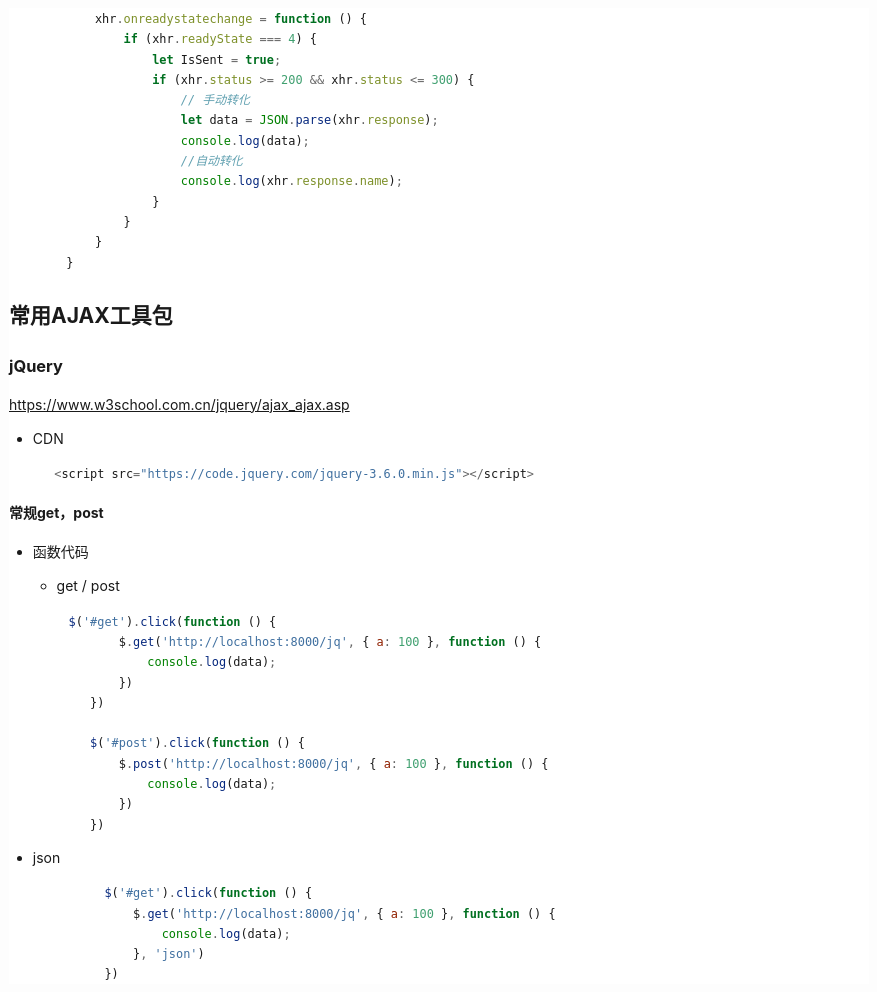 ``````js
            xhr.onreadystatechange = function () {
                if (xhr.readyState === 4) {
                    let IsSent = true;
                    if (xhr.status >= 200 && xhr.status <= 300) {
                        // 手动转化
                        let data = JSON.parse(xhr.response);
                        console.log(data);
                        //自动转化
                        console.log(xhr.response.name);
                    }
                }
            }
        }
``````

## 常用AJAX工具包

### jQuery

https://www.w3school.com.cn/jquery/ajax_ajax.asp

- CDN

  `````js
     <script src="https://code.jquery.com/jquery-3.6.0.min.js"></script>
  `````

#### 常规get，post

- 函数代码

  - get / post

  ``````js
       $('#get').click(function () {
              $.get('http://localhost:8000/jq', { a: 100 }, function () {
                  console.log(data);
              })
          })
  
          $('#post').click(function () {
              $.post('http://localhost:8000/jq', { a: 100 }, function () {
                  console.log(data);
              })
          })
  ``````
  
- json
  
  ``````js
            $('#get').click(function () {
                $.get('http://localhost:8000/jq', { a: 100 }, function () {
                    console.log(data);
                }, 'json')
            })
  ``````
